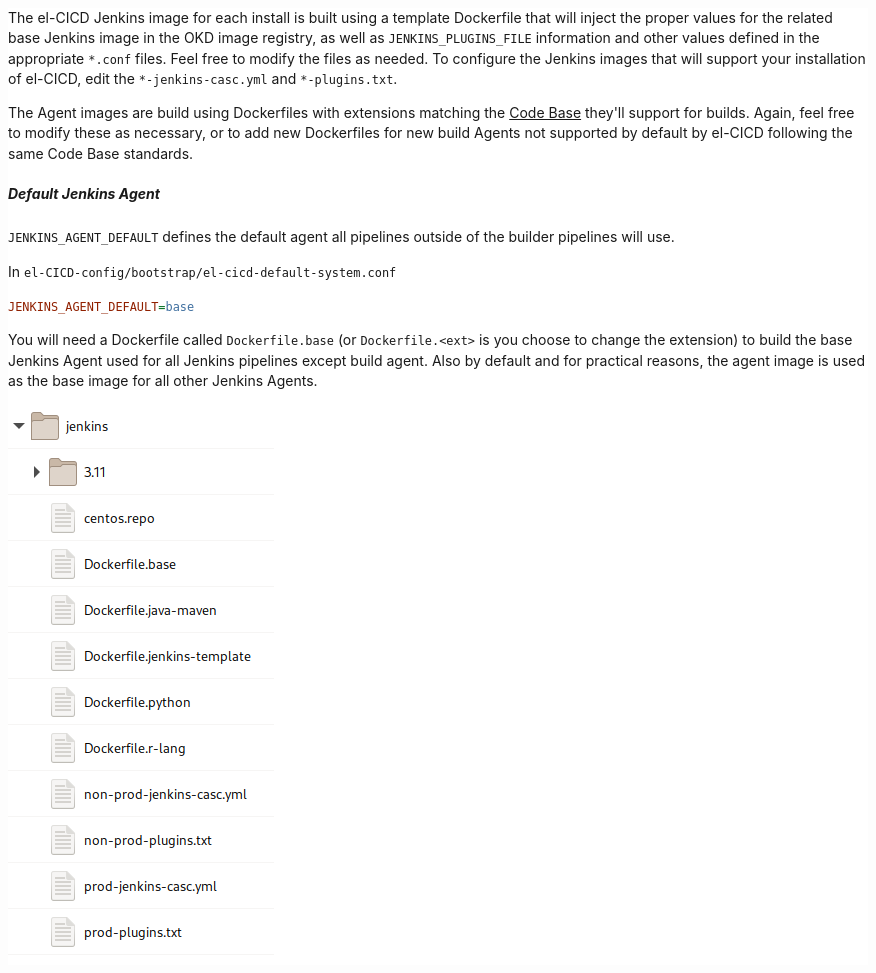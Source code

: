 The el-CICD Jenkins image for each install is built using a template Dockerfile that will inject the proper values for the related base Jenkins image in the OKD image registry, as well as `JENKINS_PLUGINS_FILE` information and other values defined in the appropriate `*.conf` files.  Feel free to modify the files as needed.  To configure the Jenkins images that will support your installation of el-CICD, edit the `*-jenkins-casc.yml` and `*-plugins.txt`.

The Agent images are build using Dockerfiles with extensions matching the [Code Base](#code-base-framework) they'll support for builds.  Again, feel free to modify these as necessary, or to add new Dockerfiles for new build Agents not supported by default by el-CICD following the same Code Base standards.

##### Default Jenkins Agent

`JENKINS_AGENT_DEFAULT` defines the default agent all pipelines outside of the builder pipelines will use.

In `el-CICD-config/bootstrap/el-cicd-default-system.conf`

```ini
JENKINS_AGENT_DEFAULT=base
```

You will need a Dockerfile called `Dockerfile.base` (or `Dockerfile.<ext>` is you choose to change the extension) to build the base Jenkins Agent used for all Jenkins pipelines except build agent.  Also by default and for practical reasons, the agent image is used as the base image for all other Jenkins Agents.

![Figure: jenkins Directory, Dockerfiles, and Supporting Configuration](images/operations-manual/jenkins-directory.png)
